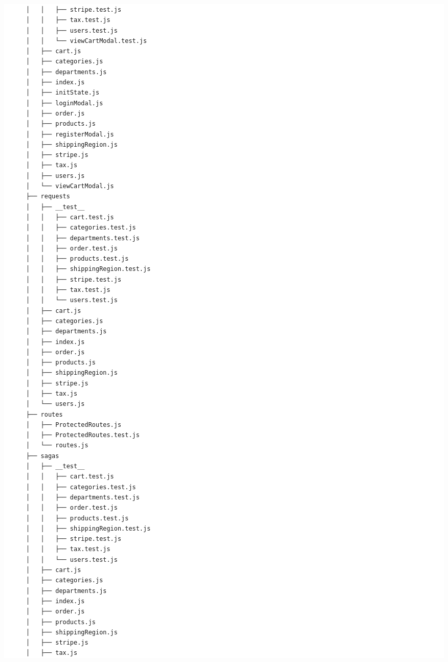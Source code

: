 ```
      │   │   ├── stripe.test.js
      │   │   ├── tax.test.js
      │   │   ├── users.test.js
      │   │   └── viewCartModal.test.js
      │   ├── cart.js
      │   ├── categories.js
      │   ├── departments.js
      │   ├── index.js
      │   ├── initState.js
      │   ├── loginModal.js
      │   ├── order.js
      │   ├── products.js
      │   ├── registerModal.js
      │   ├── shippingRegion.js
      │   ├── stripe.js
      │   ├── tax.js
      │   ├── users.js
      │   └── viewCartModal.js
      ├── requests
      │   ├── __test__
      │   │   ├── cart.test.js
      │   │   ├── categories.test.js
      │   │   ├── departments.test.js
      │   │   ├── order.test.js
      │   │   ├── products.test.js
      │   │   ├── shippingRegion.test.js
      │   │   ├── stripe.test.js
      │   │   ├── tax.test.js
      │   │   └── users.test.js
      │   ├── cart.js
      │   ├── categories.js
      │   ├── departments.js
      │   ├── index.js
      │   ├── order.js
      │   ├── products.js
      │   ├── shippingRegion.js
      │   ├── stripe.js
      │   ├── tax.js
      │   └── users.js
      ├── routes
      │   ├── ProtectedRoutes.js
      │   ├── ProtectedRoutes.test.js
      │   └── routes.js
      ├── sagas
      │   ├── __test__
      │   │   ├── cart.test.js
      │   │   ├── categories.test.js
      │   │   ├── departments.test.js
      │   │   ├── order.test.js
      │   │   ├── products.test.js
      │   │   ├── shippingRegion.test.js
      │   │   ├── stripe.test.js
      │   │   ├── tax.test.js
      │   │   └── users.test.js
      │   ├── cart.js
      │   ├── categories.js
      │   ├── departments.js
      │   ├── index.js
      │   ├── order.js
      │   ├── products.js
      │   ├── shippingRegion.js
      │   ├── stripe.js
      │   ├── tax.js
```